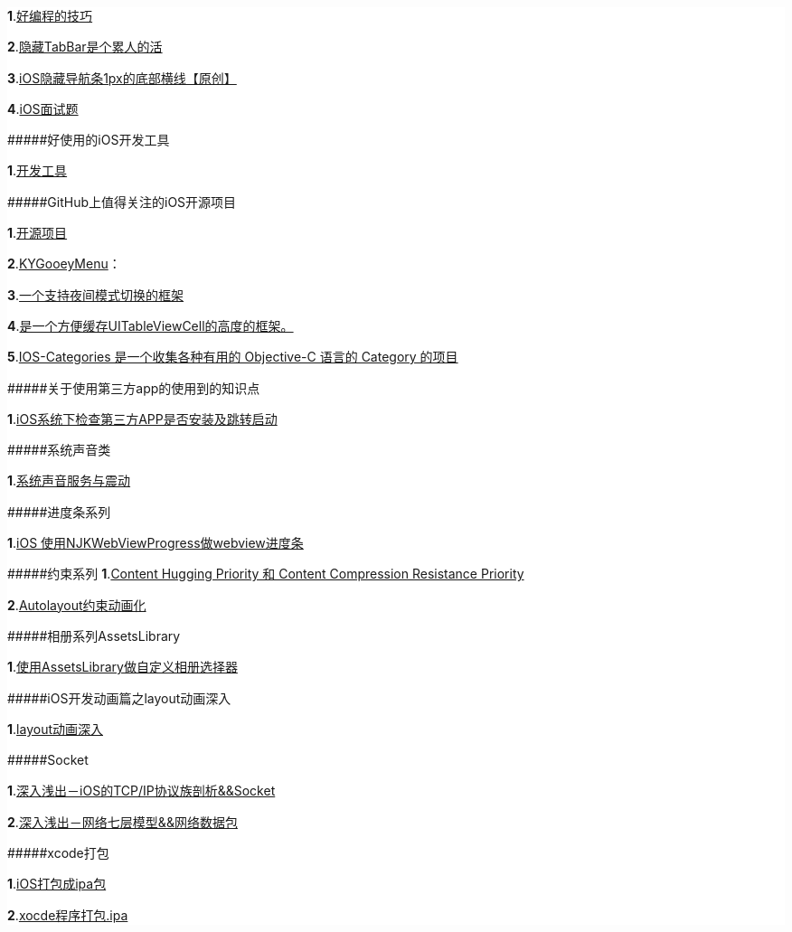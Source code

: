 __1__.[好编程的技巧](http://www.cocoachina.com/ios/20141229/10783.html)

__2__.[隐藏TabBar是个累人的活](http://www.jianshu.com/p/607b2a12d24d)

__3__.[iOS隐藏导航条1px的底部横线【原创】](http://blog.it985.com/9808.html)

__4__.[iOS面试题](http://www.cocoachina.com/ios/20160414/15918.html)


#####好使用的iOS开发工具

__1__.[开发工具](http://blog.devtang.com/blog/2014/06/29/ios-dev-tools/)


#####GitHub上值得关注的iOS开源项目

__1__.[开源项目](http://www.jianshu.com/p/3625796aaf98)

__2__.[KYGooeyMenu](https://github.com/KittenYang/KYGooeyMenu)：

__3__.[一个支持夜间模式切换的框架](https://github.com/Draveness/DKNightVersion) 

__4__.[是一个方便缓存UITableViewCell的高度的框架。](https://github.com/forkingdog/UITableView-FDTemplateLayoutCell)

__5__.[IOS-Categories 是一个收集各种有用的 Objective-C 语言的 Category 的项目](https://github.com/shaojiankui/IOS-Categories) 

#####关于使用第三方app的使用到的知识点

__1__.[iOS系统下检查第三方APP是否安装及跳转启动](http://www.jianshu.com/p/28f517775214)

#####系统声音类

__1__.[系统声音服务与震动](http://www.cnblogs.com/wayne23/p/3596772.html)

#####进度条系列

__1__.[iOS 使用NJKWebViewProgress做webview进度条](http://www.jianshu.com/p/318e774d82fe)

#####约束系列
__1__.[Content Hugging Priority 和 Content Compression Resistance Priority](http://jerrytian.com/)

__2__.[Autolayout约束动画化](http://www.cocoachina.com/ios/20160331/15841.html)

#####相册系列AssetsLibrary

__1__.[使用AssetsLibrary做自定义相册选择器](http://mikora.github.io/2016/01/08/使用AssetsLibrary做自定义相册选择器)

#####iOS开发动画篇之layout动画深入

__1__.[layout动画深入](http://allluckly.cn/%E6%8A%95%E7%A8%BF/tuogao34?from=timeline&isappinstalled=1)

#####Socket

__1__.[深入浅出－iOS的TCP/IP协议族剖析&&Socket](http://www.jianshu.com/p/cc756016243b)

__2__.[深入浅出－网络七层模型&&网络数据包](http://www.jianshu.com/p/4b9d43c0571a)

#####xcode打包

__1__.[iOS打包成ipa包](http://www.jianshu.com/p/9df7d8930a3e)

__2__.[xocde程序打包.ipa](http://www.jianshu.com/p/2c62cd3e9cc1)
